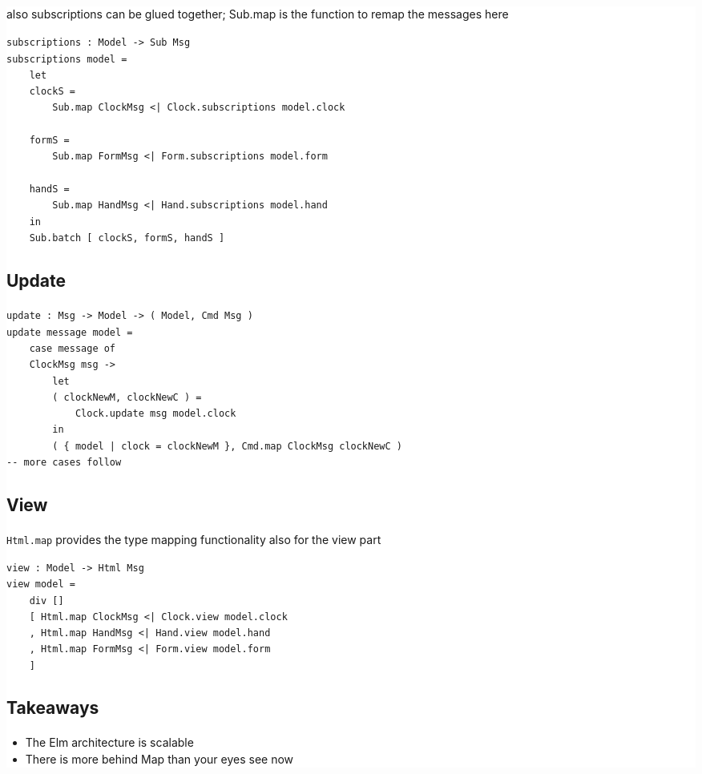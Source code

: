 also subscriptions can be glued together; Sub.map is the function to
remap the messages here

    subscriptions : Model -> Sub Msg
    subscriptions model =
        let
    	clockS =
    	    Sub.map ClockMsg <| Clock.subscriptions model.clock
    
    	formS =
    	    Sub.map FormMsg <| Form.subscriptions model.form
    
    	handS =
    	    Sub.map HandMsg <| Hand.subscriptions model.hand
        in
    	Sub.batch [ clockS, formS, handS ]


## Update

    update : Msg -> Model -> ( Model, Cmd Msg )
    update message model =
        case message of
    	ClockMsg msg ->
    	    let
    		( clockNewM, clockNewC ) =
    		    Clock.update msg model.clock
    	    in
    		( { model | clock = clockNewM }, Cmd.map ClockMsg clockNewC )
    -- more cases follow


## View

`Html.map` provides the type mapping functionality also for the view
part

    view : Model -> Html Msg
    view model =
        div []
    	[ Html.map ClockMsg <| Clock.view model.clock
    	, Html.map HandMsg <| Hand.view model.hand
    	, Html.map FormMsg <| Form.view model.form
    	]


## Takeaways

-   The Elm architecture is scalable
-   There is more behind Map than your eyes see now

